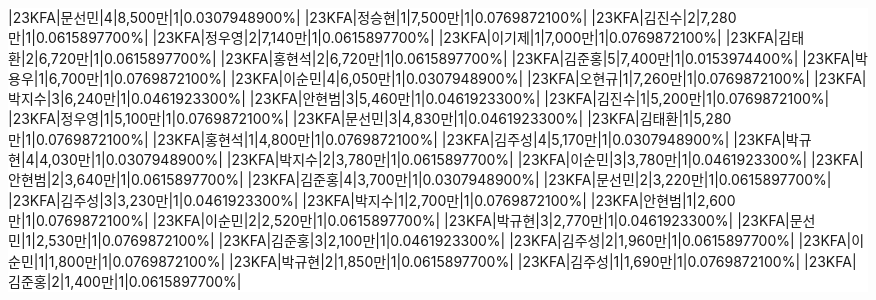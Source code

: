 |23KFA|문선민|4|8,500만|1|0.0307948900%|
|23KFA|정승현|1|7,500만|1|0.0769872100%|
|23KFA|김진수|2|7,280만|1|0.0615897700%|
|23KFA|정우영|2|7,140만|1|0.0615897700%|
|23KFA|이기제|1|7,000만|1|0.0769872100%|
|23KFA|김태환|2|6,720만|1|0.0615897700%|
|23KFA|홍현석|2|6,720만|1|0.0615897700%|
|23KFA|김준홍|5|7,400만|1|0.0153974400%|
|23KFA|박용우|1|6,700만|1|0.0769872100%|
|23KFA|이순민|4|6,050만|1|0.0307948900%|
|23KFA|오현규|1|7,260만|1|0.0769872100%|
|23KFA|박지수|3|6,240만|1|0.0461923300%|
|23KFA|안현범|3|5,460만|1|0.0461923300%|
|23KFA|김진수|1|5,200만|1|0.0769872100%|
|23KFA|정우영|1|5,100만|1|0.0769872100%|
|23KFA|문선민|3|4,830만|1|0.0461923300%|
|23KFA|김태환|1|5,280만|1|0.0769872100%|
|23KFA|홍현석|1|4,800만|1|0.0769872100%|
|23KFA|김주성|4|5,170만|1|0.0307948900%|
|23KFA|박규현|4|4,030만|1|0.0307948900%|
|23KFA|박지수|2|3,780만|1|0.0615897700%|
|23KFA|이순민|3|3,780만|1|0.0461923300%|
|23KFA|안현범|2|3,640만|1|0.0615897700%|
|23KFA|김준홍|4|3,700만|1|0.0307948900%|
|23KFA|문선민|2|3,220만|1|0.0615897700%|
|23KFA|김주성|3|3,230만|1|0.0461923300%|
|23KFA|박지수|1|2,700만|1|0.0769872100%|
|23KFA|안현범|1|2,600만|1|0.0769872100%|
|23KFA|이순민|2|2,520만|1|0.0615897700%|
|23KFA|박규현|3|2,770만|1|0.0461923300%|
|23KFA|문선민|1|2,530만|1|0.0769872100%|
|23KFA|김준홍|3|2,100만|1|0.0461923300%|
|23KFA|김주성|2|1,960만|1|0.0615897700%|
|23KFA|이순민|1|1,800만|1|0.0769872100%|
|23KFA|박규현|2|1,850만|1|0.0615897700%|
|23KFA|김주성|1|1,690만|1|0.0769872100%|
|23KFA|김준홍|2|1,400만|1|0.0615897700%|